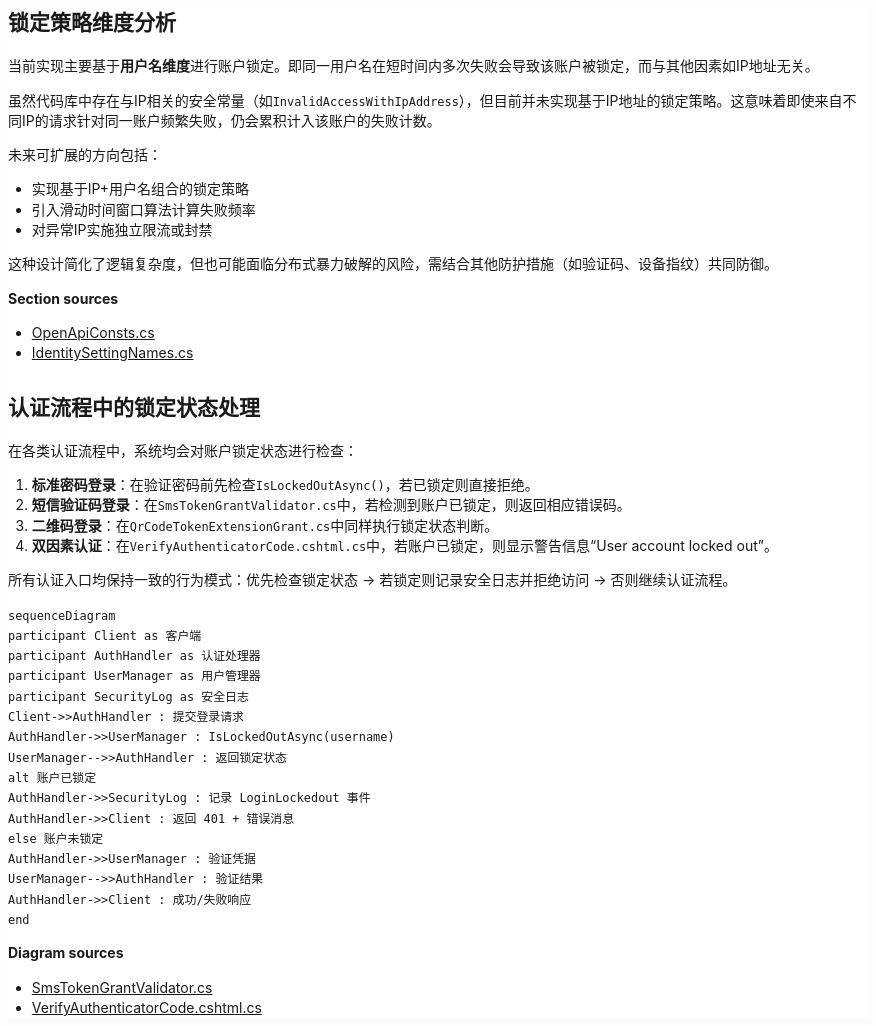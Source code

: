## 锁定策略维度分析
当前实现主要基于**用户名维度**进行账户锁定。即同一用户名在短时间内多次失败会导致该账户被锁定，而与其他因素如IP地址无关。

虽然代码库中存在与IP相关的安全常量（如`InvalidAccessWithIpAddress`），但目前并未实现基于IP地址的锁定策略。这意味着即使来自不同IP的请求针对同一账户频繁失败，仍会累积计入该账户的失败计数。

未来可扩展的方向包括：
- 实现基于IP+用户名组合的锁定策略
- 引入滑动时间窗口算法计算失败频率
- 对异常IP实施独立限流或封禁

这种设计简化了逻辑复杂度，但也可能面临分布式暴力破解的风险，需结合其他防护措施（如验证码、设备指纹）共同防御。

**Section sources**
- [OpenApiConsts.cs](file://aspnet-core/framework/open-api/LINGYUN.Abp.OpenApi/LINGYUN/Abp/OpenApi/AbpOpenApiConsts.cs#L37-L56)
- [IdentitySettingNames.cs](file://aspnet-core/modules/identity/LINGYUN.Abp.Identity.Domain.Shared/LINGYUN/Abp/Identity/Settings/IdentitySettingNames.cs)

## 认证流程中的锁定状态处理
在各类认证流程中，系统均会对账户锁定状态进行检查：

1. **标准密码登录**：在验证密码前先检查`IsLockedOutAsync()`，若已锁定则直接拒绝。
2. **短信验证码登录**：在`SmsTokenGrantValidator.cs`中，若检测到账户已锁定，则返回相应错误码。
3. **二维码登录**：在`QrCodeTokenExtensionGrant.cs`中同样执行锁定状态判断。
4. **双因素认证**：在`VerifyAuthenticatorCode.cshtml.cs`中，若账户已锁定，则显示警告信息“User account locked out”。

所有认证入口均保持一致的行为模式：优先检查锁定状态 → 若锁定则记录安全日志并拒绝访问 → 否则继续认证流程。

```mermaid
sequenceDiagram
participant Client as 客户端
participant AuthHandler as 认证处理器
participant UserManager as 用户管理器
participant SecurityLog as 安全日志
Client->>AuthHandler : 提交登录请求
AuthHandler->>UserManager : IsLockedOutAsync(username)
UserManager-->>AuthHandler : 返回锁定状态
alt 账户已锁定
AuthHandler->>SecurityLog : 记录 LoginLockedout 事件
AuthHandler->>Client : 返回 401 + 错误消息
else 账户未锁定
AuthHandler->>UserManager : 验证凭据
UserManager-->>AuthHandler : 验证结果
AuthHandler->>Client : 成功/失败响应
end
```

**Diagram sources**
- [SmsTokenGrantValidator.cs](file://aspnet-core/modules/identityServer/LINGYUN.Abp.IdentityServer.SmsValidator/LINGYUN/Abp/IdentityServer/SmsValidator/SmsTokenGrantValidator.cs#L78-L103)
- [VerifyAuthenticatorCode.cshtml.cs](file://aspnet-core/templates/aio/content/host/PackageName.CompanyName.ProjectName.AIO.Host/Pages/Account/VerifyAuthenticatorCode.cshtml.cs#L38-L58)
